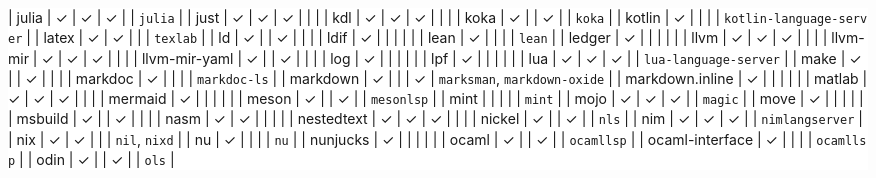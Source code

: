 | julia | ✓ | ✓ | ✓ |  | `julia` |
| just | ✓ | ✓ | ✓ |  |  |
| kdl | ✓ | ✓ | ✓ |  |  |
| koka | ✓ |  | ✓ |  | `koka` |
| kotlin | ✓ |  |  |  | `kotlin-language-server` |
| latex | ✓ | ✓ |  |  | `texlab` |
| ld | ✓ |  | ✓ |  |  |
| ldif | ✓ |  |  |  |  |
| lean | ✓ |  |  |  | `lean` |
| ledger | ✓ |  |  |  |  |
| llvm | ✓ | ✓ | ✓ |  |  |
| llvm-mir | ✓ | ✓ | ✓ |  |  |
| llvm-mir-yaml | ✓ |  | ✓ |  |  |
| log | ✓ |  |  |  |  |
| lpf | ✓ |  |  |  |  |
| lua | ✓ | ✓ | ✓ |  | `lua-language-server` |
| make | ✓ |  | ✓ |  |  |
| markdoc | ✓ |  |  |  | `markdoc-ls` |
| markdown | ✓ |  |  | ✓ | `marksman`, `markdown-oxide` |
| markdown.inline | ✓ |  |  |  |  |
| matlab | ✓ | ✓ | ✓ |  |  |
| mermaid | ✓ |  |  |  |  |
| meson | ✓ |  | ✓ |  | `mesonlsp` |
| mint |  |  |  |  | `mint` |
| mojo | ✓ | ✓ | ✓ |  | `magic` |
| move | ✓ |  |  |  |  |
| msbuild | ✓ |  | ✓ |  |  |
| nasm | ✓ | ✓ |  |  |  |
| nestedtext | ✓ | ✓ | ✓ |  |  |
| nickel | ✓ |  | ✓ |  | `nls` |
| nim | ✓ | ✓ | ✓ |  | `nimlangserver` |
| nix | ✓ | ✓ |  |  | `nil`, `nixd` |
| nu | ✓ |  |  |  | `nu` |
| nunjucks | ✓ |  |  |  |  |
| ocaml | ✓ |  | ✓ |  | `ocamllsp` |
| ocaml-interface | ✓ |  |  |  | `ocamllsp` |
| odin | ✓ |  | ✓ |  | `ols` |